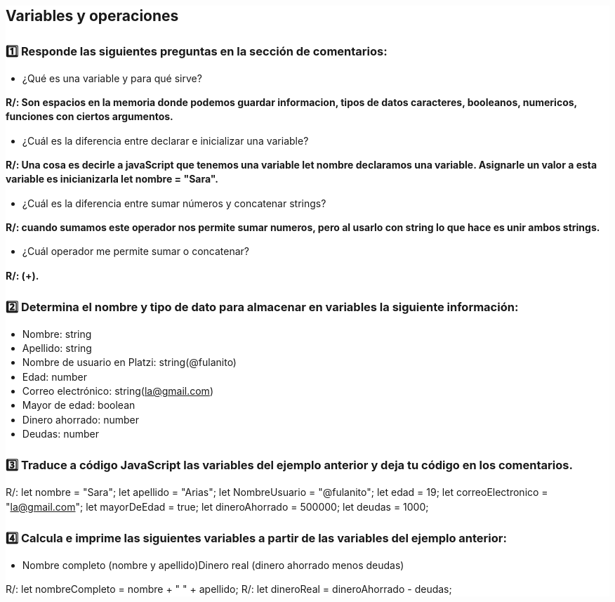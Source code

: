 ## Variables y operaciones
### 1️⃣ Responde las siguientes preguntas en la sección de comentarios:
- ¿Qué es una variable y para qué sirve?

**R/: Son espacios en la memoria donde podemos guardar informacion, tipos de datos caracteres, booleanos, numericos, funciones con ciertos argumentos.**


- ¿Cuál es la diferencia entre declarar e inicializar una variable?

**R/: Una cosa es decirle a javaScript que tenemos una variable let nombre declaramos una variable. Asignarle un valor a esta variable es inicianizarla let nombre = "Sara".**

- ¿Cuál es la diferencia entre sumar números y concatenar strings?

**R/: cuando sumamos este operador nos permite sumar numeros, pero al usarlo con string lo que hace es unir ambos strings.**

- ¿Cuál operador me permite sumar o concatenar?

**R/: (+).**

### 2️⃣ Determina el nombre y tipo de dato para almacenar en variables la siguiente información:

- Nombre: string
- Apellido: string
- Nombre de usuario en Platzi: string(@fulanito)
- Edad: number
- Correo electrónico: string(la@gmail.com)
- Mayor de edad: boolean
- Dinero ahorrado: number
- Deudas: number
### 3️⃣ Traduce a código JavaScript las variables del ejemplo anterior y deja tu código en los comentarios.

R/: let nombre = "Sara";
let apellido = "Arias";
let NombreUsuario = "@fulanito";
let edad = 19;
let correoElectronico = "la@gmail.com";
let mayorDeEdad = true;
let dineroAhorrado = 500000;
let deudas = 1000;



### 4️⃣ Calcula e imprime las siguientes variables a partir de las variables del ejemplo anterior:

- Nombre completo (nombre y apellido)Dinero real (dinero ahorrado menos deudas)

R/: let nombreCompleto = nombre + " " + apellido;
R/: let dineroReal = dineroAhorrado - deudas;
